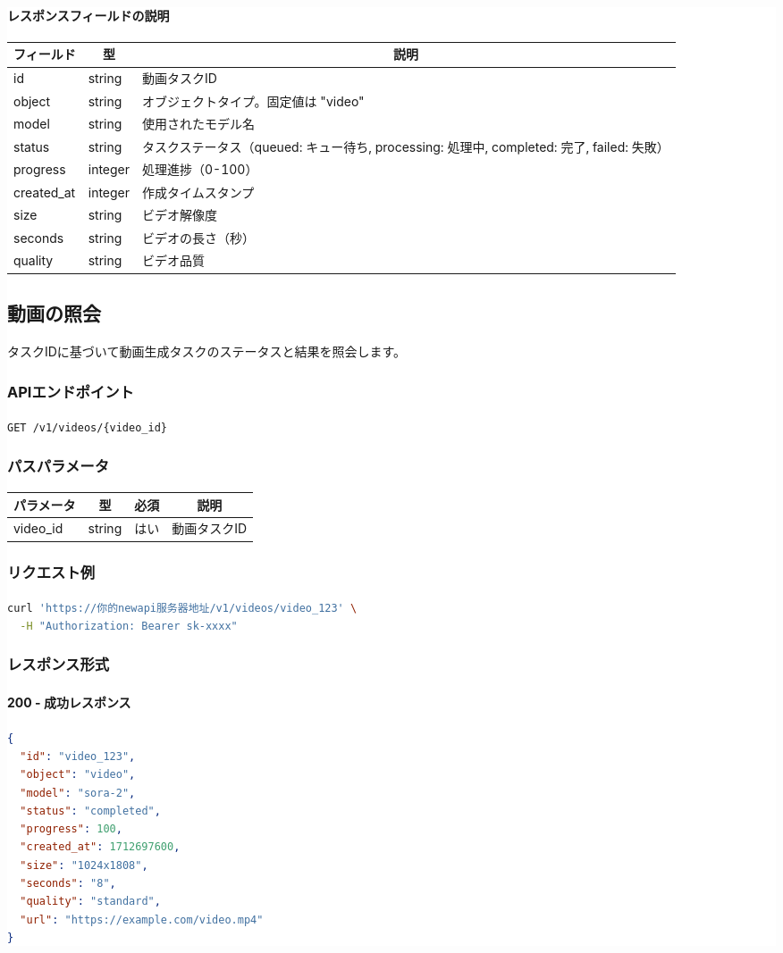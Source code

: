 #### レスポンスフィールドの説明

| フィールド | 型 | 説明 |
|------|------|------|
| id | string | 動画タスクID |
| object | string | オブジェクトタイプ。固定値は "video" |
| model | string | 使用されたモデル名 |
| status | string | タスクステータス（queued: キュー待ち, processing: 処理中, completed: 完了, failed: 失敗） |
| progress | integer | 処理進捗（0-100） |
| created_at | integer | 作成タイムスタンプ |
| size | string | ビデオ解像度 |
| seconds | string | ビデオの長さ（秒） |
| quality | string | ビデオ品質 |

## 動画の照会

タスクIDに基づいて動画生成タスクのステータスと結果を照会します。

### APIエンドポイント

```
GET /v1/videos/{video_id}
```

### パスパラメータ

| パラメータ | 型 | 必須 | 説明 |
|------|------|------|------|
| video_id | string | はい | 動画タスクID |

### リクエスト例

```bash
curl 'https://你的newapi服务器地址/v1/videos/video_123' \
  -H "Authorization: Bearer sk-xxxx"
```

### レスポンス形式

#### 200 - 成功レスポンス

```json
{
  "id": "video_123",
  "object": "video",
  "model": "sora-2",
  "status": "completed",
  "progress": 100,
  "created_at": 1712697600,
  "size": "1024x1808",
  "seconds": "8",
  "quality": "standard",
  "url": "https://example.com/video.mp4"
}
```
